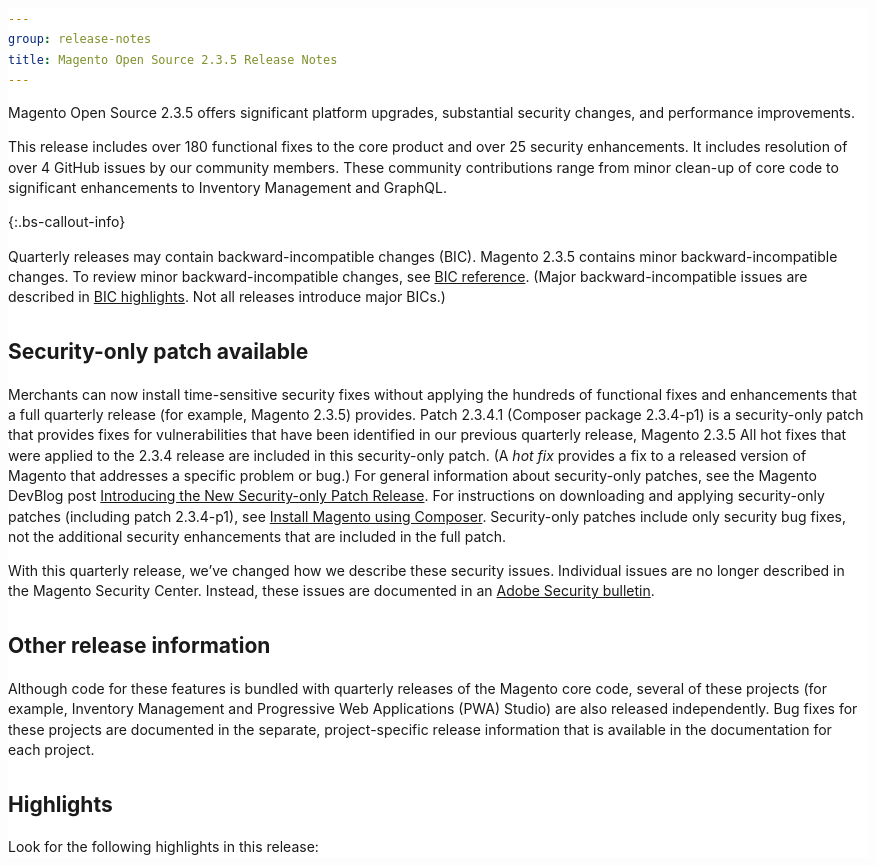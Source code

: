 ```yaml
---
group: release-notes
title: Magento Open Source 2.3.5 Release Notes
---
```


Magento Open Source 2.3.5 offers significant platform upgrades, substantial security changes, and performance improvements.

This release includes over 180 functional fixes to the core product and over 25 security enhancements. It includes resolution of over 4 GitHub issues by our community members. These community contributions range from minor clean-up of core code to significant enhancements to Inventory Management and GraphQL.

{:.bs-callout-info}

Quarterly releases may contain backward-incompatible changes (BIC). Magento 2.3.5 contains minor backward-incompatible changes. To review minor backward-incompatible changes, see [BIC reference]({{page.baseurl}}/release-notes/backward-incompatible-changes/reference.html). (Major backward-incompatible issues are described in [BIC highlights]({{page.baseurl}}/release-notes/backward-incompatible-changes/index.html). Not all releases introduce major BICs.)

## Security-only patch available

Merchants can now install time-sensitive security fixes without applying the hundreds of functional fixes and enhancements that a full quarterly release (for example, Magento 2.3.5) provides. Patch 2.3.4.1 (Composer package 2.3.4-p1) is a security-only patch that provides fixes for vulnerabilities that have been identified in our previous quarterly release, Magento 2.3.5 All hot fixes that were applied to the 2.3.4 release are included in this security-only patch. (A *hot fix* provides a fix to a released version of Magento that addresses a specific problem or bug.) For general information about security-only patches, see the Magento DevBlog post [Introducing the New Security-only Patch Release](https://community.magento.com/t5/Magento-DevBlog/Introducing-the-New-Security-only-Patch-Release/ba-p/141287). For instructions on downloading and applying security-only patches (including patch 2.3.4-p1), see [Install Magento using Composer](https://devdocs.magento.com/guides/v2.3/install-gde/composer.html). Security-only patches include only security bug fixes, not the additional security enhancements that are included in the full patch.

With this quarterly release, we’ve changed how we describe these security issues. Individual issues are no longer described in the Magento Security Center. Instead, these issues are documented in an [Adobe Security bulletin](https://helpx.adobe.com/security/products/magento/apsb20-22.html).

## Other release information

Although code for these features is bundled with quarterly releases of the Magento core code, several of these projects (for example, Inventory Management and Progressive Web Applications (PWA) Studio) are also released independently. Bug fixes for these projects are documented in the separate, project-specific release information that is available in the documentation for each project.

## Highlights

Look for the following highlights in this release:
